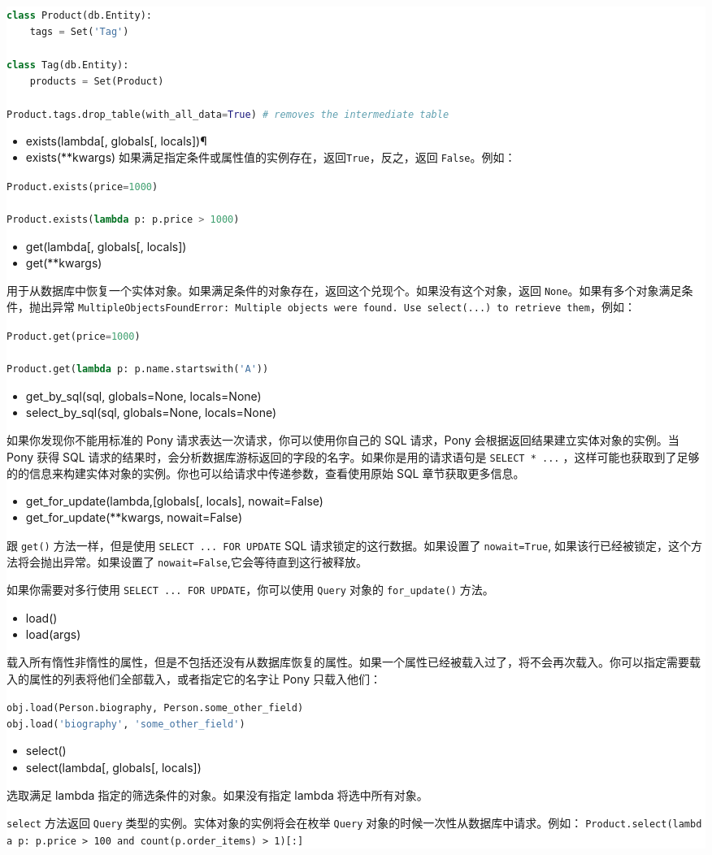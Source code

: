 ```python
class Product(db.Entity):
    tags = Set('Tag')

class Tag(db.Entity):
    products = Set(Product)

Product.tags.drop_table(with_all_data=True) # removes the intermediate table
```
- exists(lambda[, globals[, locals])¶
- exists(**kwargs)
如果满足指定条件或属性值的实例存在，返回`True`，反之，返回 `False`。例如：
```python
Product.exists(price=1000)

Product.exists(lambda p: p.price > 1000)
```
- get(lambda[, globals[, locals])
- get(**kwargs)

用于从数据库中恢复一个实体对象。如果满足条件的对象存在，返回这个兑现个。如果没有这个对象，返回 `None`。如果有多个对象满足条件，抛出异常
`MultipleObjectsFoundError: Multiple objects were found. Use select(...) to retrieve them`，例如：

```python
Product.get(price=1000)

Product.get(lambda p: p.name.startswith('A'))
```

- get_by_sql(sql, globals=None, locals=None)
- select_by_sql(sql, globals=None, locals=None)

如果你发现你不能用标准的 Pony 请求表达一次请求，你可以使用你自己的 SQL 请求，Pony 会根据返回结果建立实体对象的实例。当 Pony 获得 SQL 请求的结果时，会分析数据库游标返回的字段的名字。如果你是用的请求语句是 `SELECT * ...` ，这样可能也获取到了足够的的信息来构建实体对象的实例。你也可以给请求中传递参数，查看使用原始 SQL 章节获取更多信息。

- get_for_update(lambda,[globals[, locals], nowait=False)
- get_for_update(**kwargs, nowait=False)

跟 `get()` 方法一样，但是使用 `SELECT ... FOR UPDATE` SQL 请求锁定的这行数据。如果设置了 `nowait=True`, 如果该行已经被锁定，这个方法将会抛出异常。如果设置了 `nowait=False`,它会等待直到这行被释放。

如果你需要对多行使用 `SELECT ... FOR UPDATE`，你可以使用 `Query` 对象的 `for_update()` 方法。

- load()
- load(args)

载入所有惰性非惰性的属性，但是不包括还没有从数据库恢复的属性。如果一个属性已经被载入过了，将不会再次载入。你可以指定需要载入的属性的列表将他们全部载入，或者指定它的名字让 Pony 只载入他们：

```python
obj.load(Person.biography, Person.some_other_field)
obj.load('biography', 'some_other_field')
```

- select()
- select(lambda[, globals[, locals])

选取满足 lambda 指定的筛选条件的对象。如果没有指定 lambda 将选中所有对象。

`select` 方法返回 `Query` 类型的实例。实体对象的实例将会在枚举 `Query` 对象的时候一次性从数据库中请求。例如：
`Product.select(lambda p: p.price > 100 and count(p.order_items) > 1)[:]`
